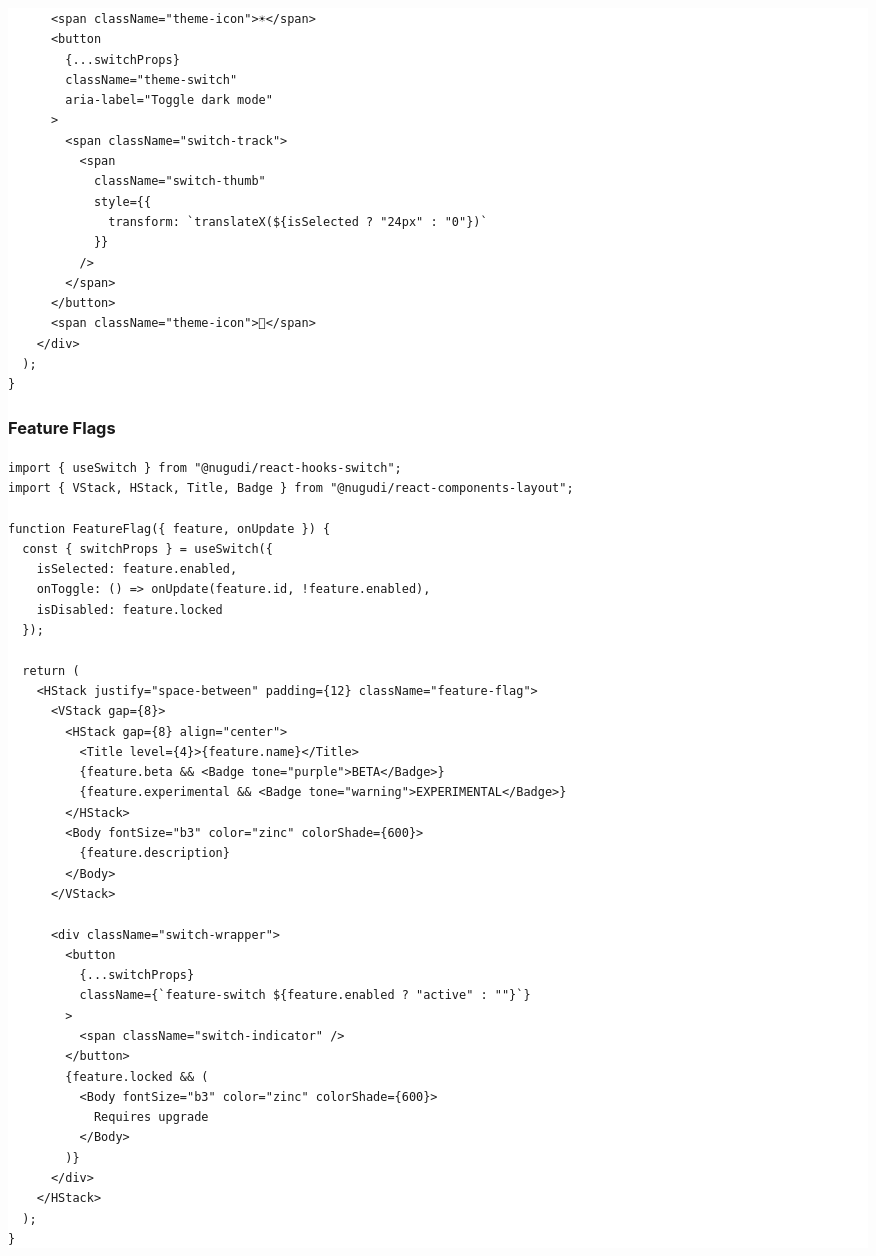 ```tsx
      <span className="theme-icon">☀️</span>
      <button 
        {...switchProps}
        className="theme-switch"
        aria-label="Toggle dark mode"
      >
        <span className="switch-track">
          <span 
            className="switch-thumb"
            style={{
              transform: `translateX(${isSelected ? "24px" : "0"})`
            }}
          />
        </span>
      </button>
      <span className="theme-icon">🌙</span>
    </div>
  );
}
```

### Feature Flags

```tsx
import { useSwitch } from "@nugudi/react-hooks-switch";
import { VStack, HStack, Title, Badge } from "@nugudi/react-components-layout";

function FeatureFlag({ feature, onUpdate }) {
  const { switchProps } = useSwitch({
    isSelected: feature.enabled,
    onToggle: () => onUpdate(feature.id, !feature.enabled),
    isDisabled: feature.locked
  });

  return (
    <HStack justify="space-between" padding={12} className="feature-flag">
      <VStack gap={8}>
        <HStack gap={8} align="center">
          <Title level={4}>{feature.name}</Title>
          {feature.beta && <Badge tone="purple">BETA</Badge>}
          {feature.experimental && <Badge tone="warning">EXPERIMENTAL</Badge>}
        </HStack>
        <Body fontSize="b3" color="zinc" colorShade={600}>
          {feature.description}
        </Body>
      </VStack>
      
      <div className="switch-wrapper">
        <button 
          {...switchProps}
          className={`feature-switch ${feature.enabled ? "active" : ""}`}
        >
          <span className="switch-indicator" />
        </button>
        {feature.locked && (
          <Body fontSize="b3" color="zinc" colorShade={600}>
            Requires upgrade
          </Body>
        )}
      </div>
    </HStack>
  );
}
```